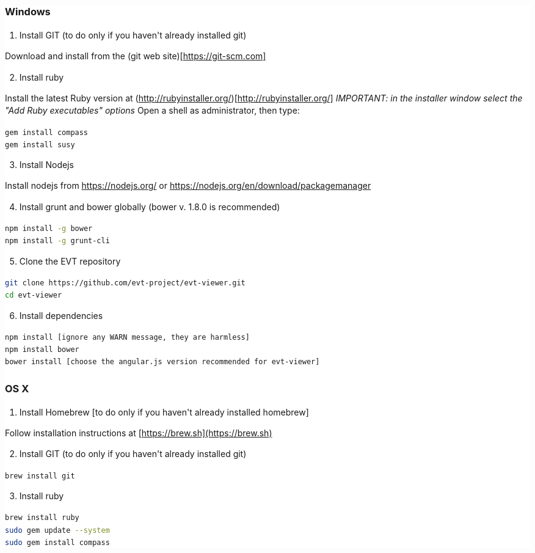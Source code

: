 

### Windows

1. Install GIT (to do only if you haven't already installed git)

Download and install from the (git web site)[https://git-scm.com]

2. Install ruby

 Install the latest Ruby version at (http://rubyinstaller.org/)[http://rubyinstaller.org/]
 *IMPORTANT: in the installer window select the "Add Ruby executables" options*
 Open a shell as administrator, then type:

```bash
gem install compass
gem install susy
```

3. Install Nodejs

Install nodejs from https://nodejs.org/ or https://nodejs.org/en/download/package­manager

4. Install grunt and bower globally (bower v. 1.8.0 is recommended)
```bash
npm install -g bower
npm install -g grunt-cli
```

5. Clone the EVT repository

```bash
git clone https://github.com/evt-project/evt-viewer.git
cd evt-viewer
```

6. Install dependencies

```bash
npm install [ignore any WARN message, they are harmless]
npm install bower
bower install [choose the angular.js version recommended for evt-viewer]
```

### OS X

1. Install Homebrew [to do only if you haven't already installed homebrew]

Follow installation instructions at [https://brew.sh](https://brew.sh)

2. Install GIT (to do only if you haven't already installed git)
```bash
brew install git
```
3. Install ruby
```bash
brew install ruby
sudo gem update --system
sudo gem install compass
```

